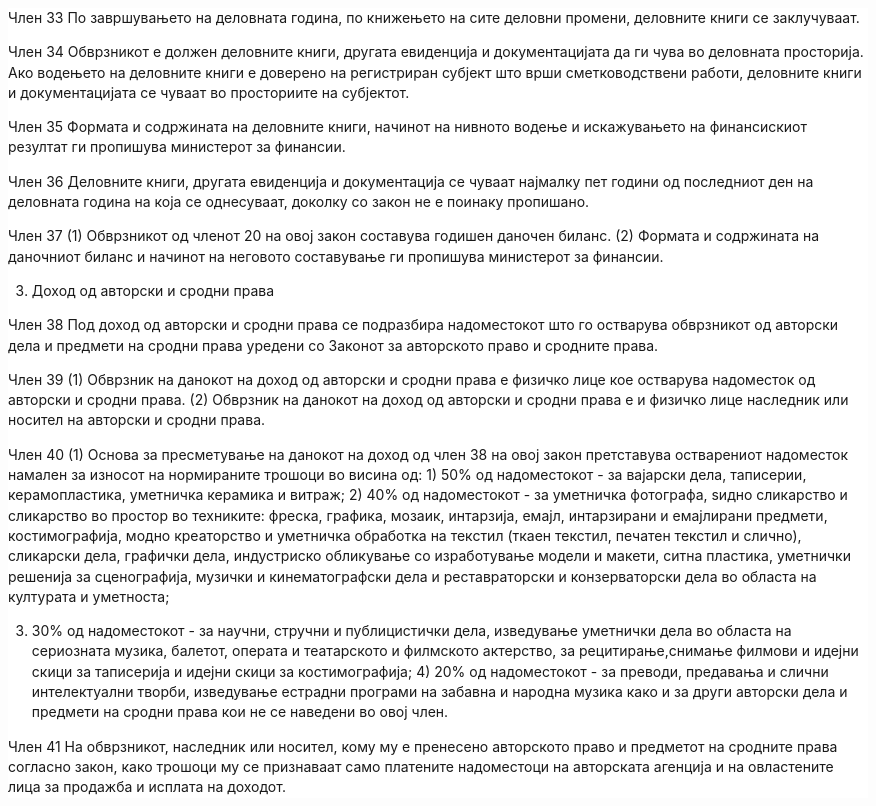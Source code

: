 
Член 33 По завршувањето на деловната година, по книжењето на сите деловни
промени, деловните книги се заклучуваат.

Член 34 Обврзникот е должен деловните книги, другата евиденција и
документацијата да ги чува во деловната просторија. Ако водењето на деловните
книги е доверено на регистриран субјект што врши сметководствени работи,
деловните книги и документацијата се чуваат во просториите на субјектот.

Член 35 Формата и содржината на деловните книги, начинот на нивното водење и
искажувањето на финансискиот резултат ги пропишува министерот за финансии.

Член 36 Деловните книги, другата евиденција и документација се чуваат најмалку
пет години од последниот ден на деловната година на која се однесуваат, доколку
со закон не е поинаку пропишано.

Член 37 (1) Обврзникот од членот 20 на овој закон составува годишен даночен
биланс.  (2) Формата и содржината на даночниот биланс и начинот на неговото
составување ги пропишува министерот за финансии.

3. Доход од авторски и сродни права

Член 38 Под доход од авторски и сродни права се подразбира надоместокот што го
остварува обврзникот од авторски дела и предмети на сродни права уредени со
Законот за авторското право и сродните права.

Член 39 (1) Обврзник на данокот на доход од авторски и сродни права е физичко
лице кое остварува надоместок од авторски и сродни права.  (2) Обврзник на
данокот на доход од авторски и сродни права е и физичко лице наследник или
носител на авторски и сродни права.

Член 40 (1) Основа за пресметување на данокот на доход од член 38 на овој закон
претставува остварениот надоместок намален за износот на нормираните трошоци во
висина од: 1) 50% од надоместокот - за вајарски дела, таписерии,
керамопластика, уметничка керамика и витраж; 2) 40% од надоместокот - за
уметничка фотографа, ѕидно сликарство и сликарство во простор во техниките:
фреска, графика, мозаик, интарзија, емајл, интарзирани и емајлирани предмети,
костимографија, модно креаторство и уметничка обработка на текстил (ткаен
текстил, печатен текстил и слично), сликарски дела, графички дела, индустриско
обликување со изработување модели и макети, ситна пластика, уметнички решенија
за сценографија, музички и кинематографски дела и реставраторски и
конзерваторски дела во областа на културата и уметноста;


3) 30% од надоместокот - за научни, стручни и публицистички дела, изведување
уметнички дела во областа на сериозната музика, балетот, операта и театарското
и филмското актерство, за рецитирање,снимање филмови и идејни скици за
таписерија и идејни скици за костимографија; 4) 20% од надоместокот - за
преводи, предавања и слични интелектуални творби, изведување естрадни програми
на забавна и народна музика како и за други авторски дела и предмети на сродни
права кои не се наведени во овој член.

Член 41 На обврзникот, наследник или носител, кому му е пренесено авторското
право и предметот на сродните права согласно закон, како трошоци му се
признаваат само платените надоместоци на авторската агенција и на овластените
лица за продажба и исплата на доходот.
